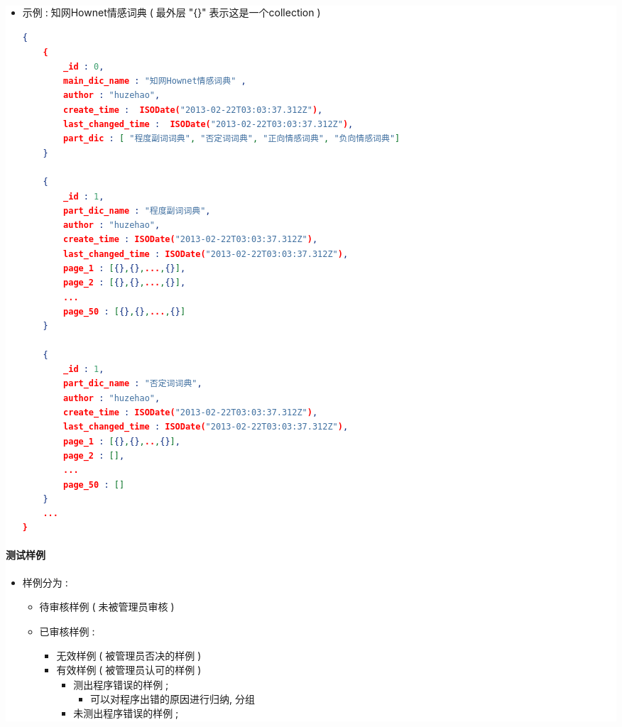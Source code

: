   * 示例 : 知网Hownet情感词典 ( 最外层 "{}" 表示这是一个collection )

    ```json
    {
    	{
    		_id : 0,
    		main_dic_name : "知网Hownet情感词典" ,
    		author : "huzehao",
    		create_time :  ISODate("2013-02-22T03:03:37.312Z"),
    		last_changed_time :  ISODate("2013-02-22T03:03:37.312Z"),
    		part_dic : [ "程度副词词典", "否定词词典", "正向情感词典", "负向情感词典"]
    	}
    	
    	{
    		_id : 1,
    		part_dic_name : "程度副词词典",
    		author : "huzehao",
    		create_time : ISODate("2013-02-22T03:03:37.312Z"),
    		last_changed_time : ISODate("2013-02-22T03:03:37.312Z"),
    		page_1 : [{},{},...,{}],
    		page_2 : [{},{},...,{}],
    		...
    		page_50 : [{},{},...,{}]
    	}
    	
    	{
    		_id : 1,
    		part_dic_name : "否定词词典",
    		author : "huzehao",
    		create_time : ISODate("2013-02-22T03:03:37.312Z"),
    		last_changed_time : ISODate("2013-02-22T03:03:37.312Z"),
    		page_1 : [{},{},..,{}],
    		page_2 : [],
    		...
    		page_50 : []
    	}
    	...
    }
    ```




#### 测试样例

* 样例分为 :

  * 待审核样例 ( 未被管理员审核 ) 

  * 已审核样例 : 

    * 无效样例 ( 被管理员否决的样例 )
    * 有效样例 ( 被管理员认可的样例 ) 
      * 测出程序错误的样例 ; 
        * 可以对程序出错的原因进行归纳, 分组
      * 未测出程序错误的样例 ; 
